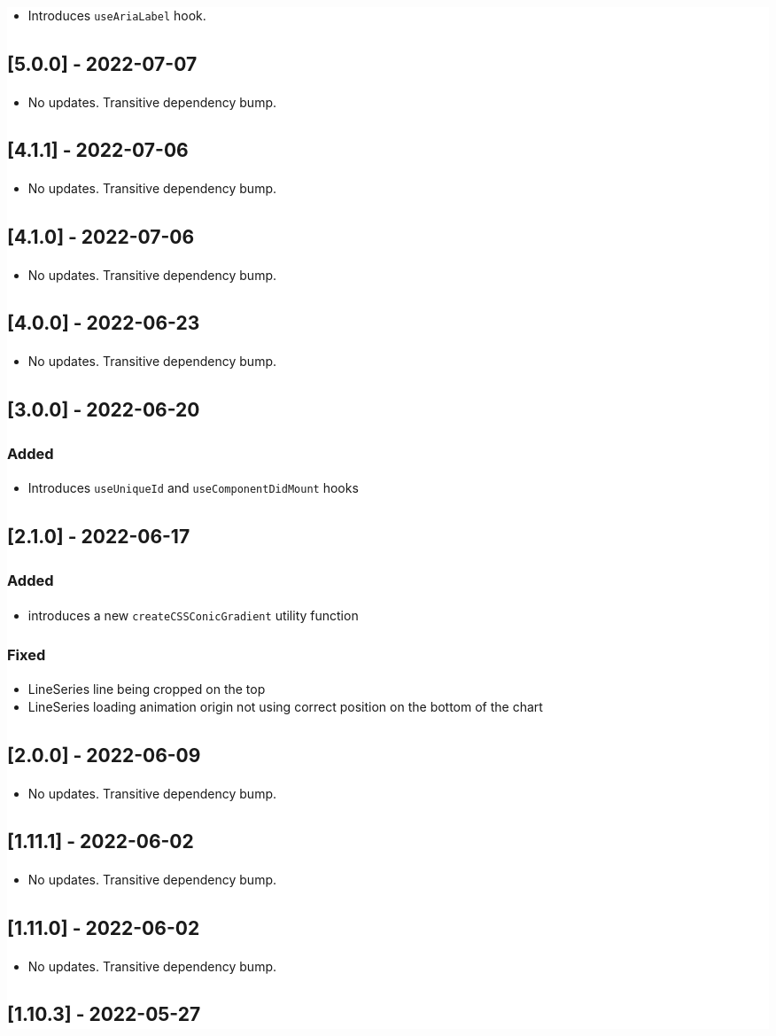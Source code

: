- Introduces `useAriaLabel` hook.

## [5.0.0] - 2022-07-07

- No updates. Transitive dependency bump.

## [4.1.1] - 2022-07-06

- No updates. Transitive dependency bump.

## [4.1.0] - 2022-07-06

- No updates. Transitive dependency bump.

## [4.0.0] - 2022-06-23

- No updates. Transitive dependency bump.

## [3.0.0] - 2022-06-20

### Added

- Introduces `useUniqueId` and `useComponentDidMount` hooks

## [2.1.0] - 2022-06-17

### Added

- introduces a new `createCSSConicGradient` utility function

### Fixed

- LineSeries line being cropped on the top
- LineSeries loading animation origin not using correct position on the bottom of the chart

## [2.0.0] - 2022-06-09

- No updates. Transitive dependency bump.

## [1.11.1] - 2022-06-02

- No updates. Transitive dependency bump.

## [1.11.0] - 2022-06-02

- No updates. Transitive dependency bump.

## [1.10.3] - 2022-05-27

